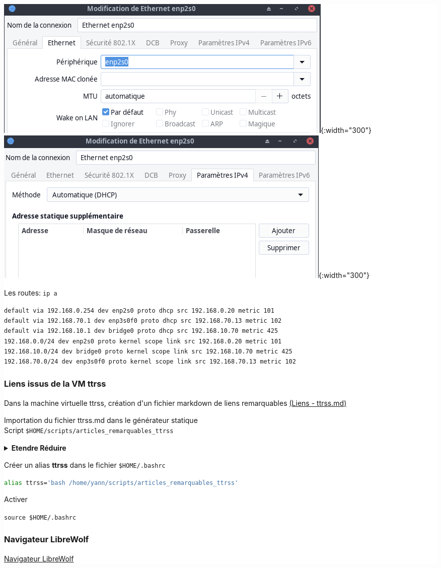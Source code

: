 ![](CWWK_01a.png){:width="300"}![](CWWK_01b.png){:width="300"}

Les routes: `ip a`

```
default via 192.168.0.254 dev enp2s0 proto dhcp src 192.168.0.20 metric 101 
default via 192.168.70.1 dev enp3s0f0 proto dhcp src 192.168.70.13 metric 102 
default via 192.168.10.1 dev bridge0 proto dhcp src 192.168.10.70 metric 425 
192.168.0.0/24 dev enp2s0 proto kernel scope link src 192.168.0.20 metric 101 
192.168.10.0/24 dev bridge0 proto kernel scope link src 192.168.10.70 metric 425 
192.168.70.0/24 dev enp3s0f0 proto kernel scope link src 192.168.70.13 metric 102 
```

### Liens issus de la VM ttrss

Dans la machine virtuelle ttrss, création d'un fichier markdown de liens remarquables [(Liens - ttrss.md)](/posts/KVM-Alpine-Linux/#liens---ttrssmd)

Importation du fichier ttrss.md dans le générateur statique   
Script `$HOME/scripts/articles_remarquables_ttrss`

<details><summary><b>Etendre Réduire</b></summary></details>


Créer un alias **ttrss** dans le fichier `$HOME/.bashrc`

```bash
alias ttrss='bash /home/yann/scripts/articles_remarquables_ttrss'
```

Activer

    source $HOME/.bashrc

### Navigateur LibreWolf

[Navigateur LibreWolf](/posts/Navigateur_LibreWolf/)
